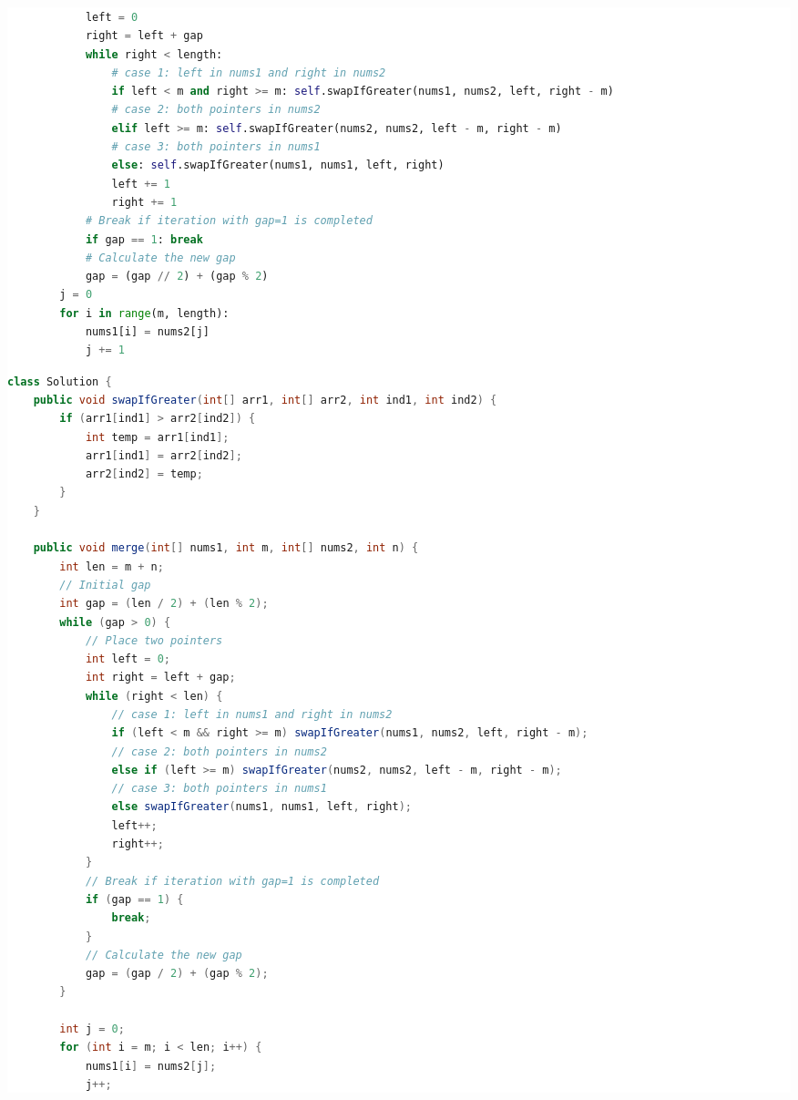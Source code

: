 ```py
            left = 0
            right = left + gap
            while right < length:
                # case 1: left in nums1 and right in nums2
                if left < m and right >= m: self.swapIfGreater(nums1, nums2, left, right - m)
                # case 2: both pointers in nums2
                elif left >= m: self.swapIfGreater(nums2, nums2, left - m, right - m)
                # case 3: both pointers in nums1
                else: self.swapIfGreater(nums1, nums1, left, right)
                left += 1
                right += 1
            # Break if iteration with gap=1 is completed
            if gap == 1: break
            # Calculate the new gap
            gap = (gap // 2) + (gap % 2)
        j = 0
        for i in range(m, length):
            nums1[i] = nums2[j]
            j += 1
```
</TabItem>
<TabItem value="java" label="Java">
<SolutionAuthor name="@Saishreekouda"/>

```java
class Solution {
    public void swapIfGreater(int[] arr1, int[] arr2, int ind1, int ind2) {
        if (arr1[ind1] > arr2[ind2]) {
            int temp = arr1[ind1];
            arr1[ind1] = arr2[ind2];
            arr2[ind2] = temp;
        }
    }

    public void merge(int[] nums1, int m, int[] nums2, int n) {
        int len = m + n;
        // Initial gap
        int gap = (len / 2) + (len % 2);
        while (gap > 0) {
            // Place two pointers
            int left = 0;
            int right = left + gap;
            while (right < len) {
                // case 1: left in nums1 and right in nums2
                if (left < m && right >= m) swapIfGreater(nums1, nums2, left, right - m);
                // case 2: both pointers in nums2
                else if (left >= m) swapIfGreater(nums2, nums2, left - m, right - m);
                // case 3: both pointers in nums1
                else swapIfGreater(nums1, nums1, left, right);
                left++;
                right++;
            }
            // Break if iteration with gap=1 is completed
            if (gap == 1) {
                break;
            }
            // Calculate the new gap
            gap = (gap / 2) + (gap % 2);
        }

        int j = 0;
        for (int i = m; i < len; i++) {
            nums1[i] = nums2[j];
            j++;
```